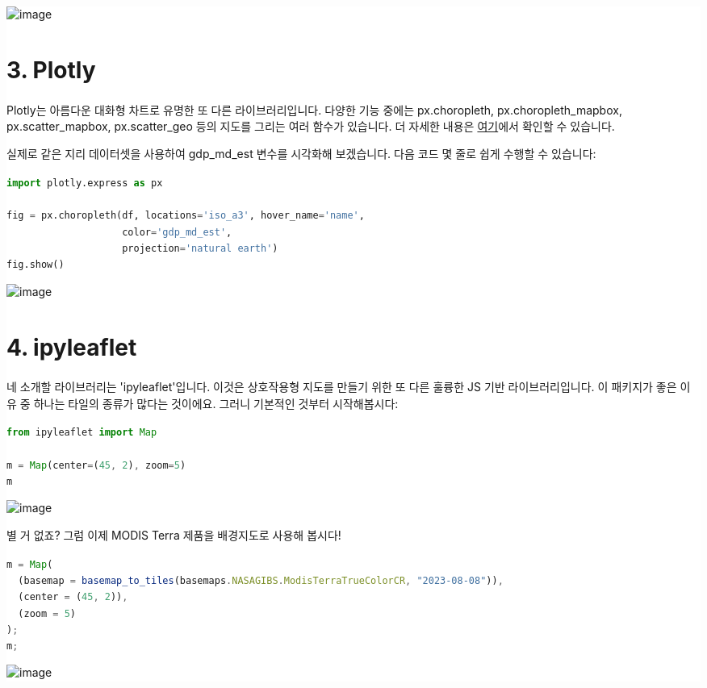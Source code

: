 ![image](/assets/img/2024-05-20-6pythonlibrariestomakebeautifulmaps_7.png)

<div class="content-ad"></div>

# 3. Plotly

Plotly는 아름다운 대화형 차트로 유명한 또 다른 라이브러리입니다. 다양한 기능 중에는 px.choropleth, px.choropleth_mapbox, px.scatter_mapbox, px.scatter_geo 등의 지도를 그리는 여러 함수가 있습니다. 더 자세한 내용은 [여기](https://plotly.com/python/)에서 확인할 수 있습니다.

실제로 같은 지리 데이터셋을 사용하여 gdp_md_est 변수를 시각화해 보겠습니다. 다음 코드 몇 줄로 쉽게 수행할 수 있습니다:

```python
import plotly.express as px

fig = px.choropleth(df, locations='iso_a3', hover_name='name',
                    color='gdp_md_est',
                    projection='natural earth')
fig.show()
```

<div class="content-ad"></div>

![image](https://miro.medium.com/v2/resize:fit:1400/1*XGb8bY8LL26sKv2Wmkb-AQ.gif)

# 4. ipyleaflet

네 소개할 라이브러리는 'ipyleaflet'입니다. 이것은 상호작용형 지도를 만들기 위한 또 다른 훌륭한 JS 기반 라이브러리입니다. 이 패키지가 좋은 이유 중 하나는 타일의 종류가 많다는 것이에요. 그러니 기본적인 것부터 시작해봅시다:

```js
from ipyleaflet import Map

m = Map(center=(45, 2), zoom=5)
m
```

<div class="content-ad"></div>

![image](/assets/img/2024-05-20-6pythonlibrariestomakebeautifulmaps_8.png)

별 거 없죠? 그럼 이제 MODIS Terra 제품을 배경지도로 사용해 봅시다!

```js
m = Map(
  (basemap = basemap_to_tiles(basemaps.NASAGIBS.ModisTerraTrueColorCR, "2023-08-08")),
  (center = (45, 2)),
  (zoom = 5)
);
m;
```

![image](/assets/img/2024-05-20-6pythonlibrariestomakebeautifulmaps_9.png)
